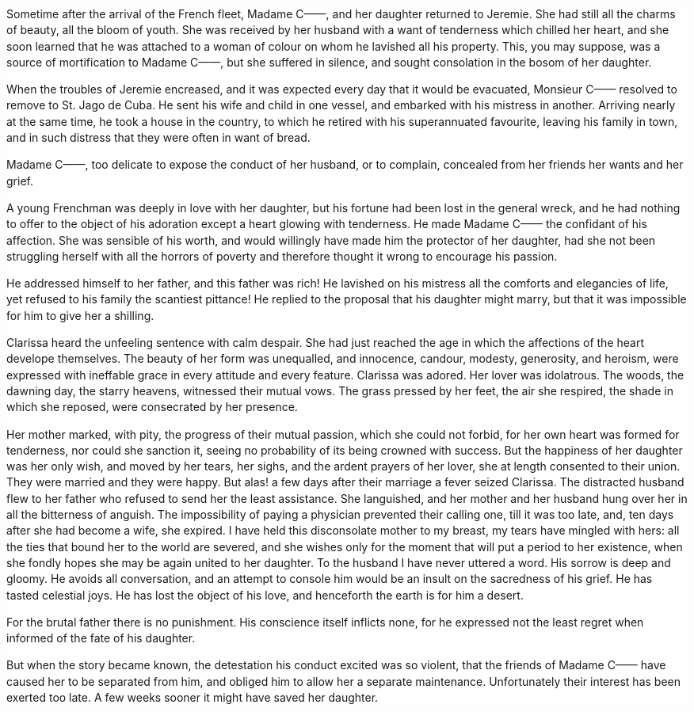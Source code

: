 Sometime after the arrival of the French fleet, Madame C——, and her daughter returned to Jeremie. She had still all the charms of beauty, all the bloom of youth. She was received by her husband with a want of tenderness which chilled her heart, and she soon learned that he was attached to a woman of colour on whom he lavished all his property. This, you may suppose, was a source of mortification to Madame C——, but she suffered in silence, and sought consolation in the bosom of her daughter.

When the troubles of Jeremie encreased, and it was expected every day that it would be evacuated, Monsieur C—— resolved to remove to St. Jago de Cuba. He sent his wife and child in one vessel, and embarked with  his mistress in another. Arriving nearly at the same time, he took a house in the country, to which he retired with his superannuated favourite, leaving his family in town, and in such distress that they were often in want of bread.

Madame C——, too delicate to expose the conduct of her husband, or to complain, concealed from her friends her wants and her grief.

A young Frenchman was deeply in love with her daughter, but his fortune had been lost in the general wreck, and he had nothing to offer to the object of his adoration except a heart glowing with tenderness. He made Madame C—— the confidant of his affection. She was sensible of his worth, and would willingly have made him the protector of her daughter, had she not been struggling herself with all the horrors of poverty and therefore thought it wrong to encourage his passion.

He addressed himself to her father, and this father was rich! He lavished on his mistress all the comforts and elegancies of life, yet refused to his family the scantiest pittance!  He replied to the proposal that his daughter might marry, but that it was impossible for him to give her a shilling.

Clarissa heard the unfeeling sentence with calm despair. She had just reached the age in which the affections of the heart develope themselves. The beauty of her form was unequalled, and innocence, candour, modesty, generosity, and heroism, were expressed with ineffable grace in every attitude and every feature. Clarissa was adored. Her lover was idolatrous. The woods, the dawning day, the starry heavens, witnessed their mutual vows. The grass pressed by her feet, the air she respired, the shade in which she reposed, were consecrated by her presence.

Her mother marked, with pity, the progress of their mutual passion, which she could not forbid, for her own heart was formed for tenderness, nor could she sanction it, seeing no probability of its being crowned with success. But the happiness of her daughter was her only wish, and moved by her tears, her sighs, and the ardent prayers of her lover, she at length consented to their union. They were  married and they were happy. But alas! a few days after their marriage a fever seized Clarissa. The distracted husband flew to her father who refused to send her the least assistance. She languished, and her mother and her husband hung over her in all the bitterness of anguish. The impossibility of paying a physician prevented their calling one, till it was too late, and, ten days after she had become a wife, she expired. I have held this disconsolate mother to my breast, my tears have mingled with hers: all the ties that bound her to the world are severed, and she wishes only for the moment that will put a period to her existence, when she fondly hopes she may be again united to her daughter. To the husband I have never uttered a word. His sorrow is deep and gloomy. He avoids all conversation, and an attempt to console him would be an insult on the sacredness of his grief. He has tasted celestial joys. He has lost the object of his love, and henceforth the earth is for him a desert.

For the brutal father there is no punishment. His conscience itself inflicts none, for  he expressed not the least regret when informed of the fate of his daughter.

But when the story became known, the detestation his conduct excited was so violent, that the friends of Madame C—— have caused her to be separated from him, and obliged him to allow her a separate maintenance. Unfortunately their interest has been exerted too late. A few weeks sooner it might have saved her daughter.

